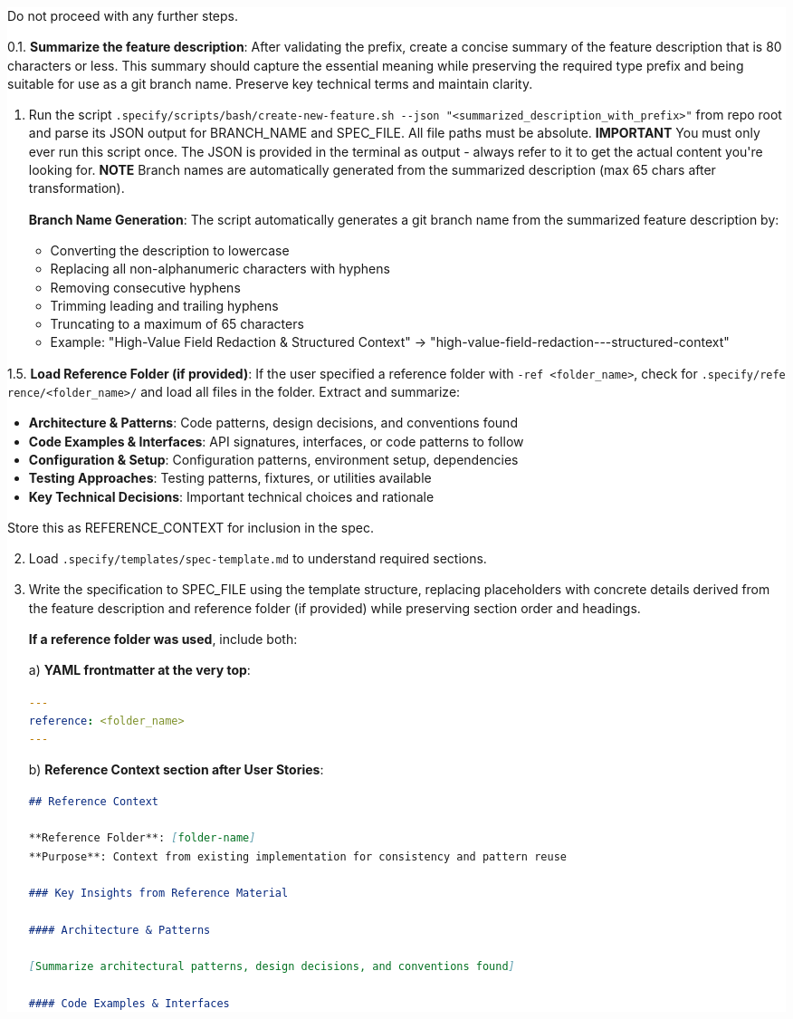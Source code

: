    Do not proceed with any further steps.

0.1. **Summarize the feature description**: After validating the prefix, create a concise summary of the feature description that is 80 characters or less. This summary should capture the essential meaning while preserving the required type prefix and being suitable for use as a git branch name. Preserve key technical terms and maintain clarity.

1. Run the script `.specify/scripts/bash/create-new-feature.sh --json "<summarized_description_with_prefix>"` from repo root and parse its JSON output for BRANCH_NAME and SPEC_FILE. All file paths must be absolute.
   **IMPORTANT** You must only ever run this script once. The JSON is provided in the terminal as output - always refer to it to get the actual content you're looking for.
   **NOTE** Branch names are automatically generated from the summarized description (max 65 chars after transformation).

   **Branch Name Generation**: The script automatically generates a git branch name from the summarized feature description by:

   - Converting the description to lowercase
   - Replacing all non-alphanumeric characters with hyphens
   - Removing consecutive hyphens
   - Trimming leading and trailing hyphens
   - Truncating to a maximum of 65 characters
   - Example: "High-Value Field Redaction & Structured Context" → "high-value-field-redaction---structured-context"

1.5. **Load Reference Folder (if provided)**: If the user specified a reference folder with `-ref <folder_name>`, check for `.specify/reference/<folder_name>/` and load all files in the folder. Extract and summarize:

- **Architecture & Patterns**: Code patterns, design decisions, and conventions found
- **Code Examples & Interfaces**: API signatures, interfaces, or code patterns to follow
- **Configuration & Setup**: Configuration patterns, environment setup, dependencies
- **Testing Approaches**: Testing patterns, fixtures, or utilities available
- **Key Technical Decisions**: Important technical choices and rationale

Store this as REFERENCE_CONTEXT for inclusion in the spec.

2. Load `.specify/templates/spec-template.md` to understand required sections.

3. Write the specification to SPEC_FILE using the template structure, replacing placeholders with concrete details derived from the feature description and reference folder (if provided) while preserving section order and headings.

   **If a reference folder was used**, include both:

   a) **YAML frontmatter at the very top**:

   ```yaml
   ---
   reference: <folder_name>
   ---
   ```

   b) **Reference Context section after User Stories**:

   ```markdown
   ## Reference Context

   **Reference Folder**: [folder-name]
   **Purpose**: Context from existing implementation for consistency and pattern reuse

   ### Key Insights from Reference Material

   #### Architecture & Patterns

   [Summarize architectural patterns, design decisions, and conventions found]

   #### Code Examples & Interfaces

   ```